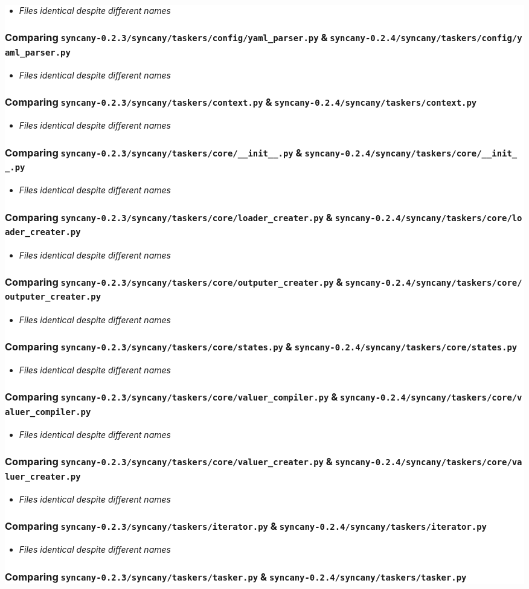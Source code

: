  * *Files identical despite different names*

### Comparing `syncany-0.2.3/syncany/taskers/config/yaml_parser.py` & `syncany-0.2.4/syncany/taskers/config/yaml_parser.py`

 * *Files identical despite different names*

### Comparing `syncany-0.2.3/syncany/taskers/context.py` & `syncany-0.2.4/syncany/taskers/context.py`

 * *Files identical despite different names*

### Comparing `syncany-0.2.3/syncany/taskers/core/__init__.py` & `syncany-0.2.4/syncany/taskers/core/__init__.py`

 * *Files identical despite different names*

### Comparing `syncany-0.2.3/syncany/taskers/core/loader_creater.py` & `syncany-0.2.4/syncany/taskers/core/loader_creater.py`

 * *Files identical despite different names*

### Comparing `syncany-0.2.3/syncany/taskers/core/outputer_creater.py` & `syncany-0.2.4/syncany/taskers/core/outputer_creater.py`

 * *Files identical despite different names*

### Comparing `syncany-0.2.3/syncany/taskers/core/states.py` & `syncany-0.2.4/syncany/taskers/core/states.py`

 * *Files identical despite different names*

### Comparing `syncany-0.2.3/syncany/taskers/core/valuer_compiler.py` & `syncany-0.2.4/syncany/taskers/core/valuer_compiler.py`

 * *Files identical despite different names*

### Comparing `syncany-0.2.3/syncany/taskers/core/valuer_creater.py` & `syncany-0.2.4/syncany/taskers/core/valuer_creater.py`

 * *Files identical despite different names*

### Comparing `syncany-0.2.3/syncany/taskers/iterator.py` & `syncany-0.2.4/syncany/taskers/iterator.py`

 * *Files identical despite different names*

### Comparing `syncany-0.2.3/syncany/taskers/tasker.py` & `syncany-0.2.4/syncany/taskers/tasker.py`

